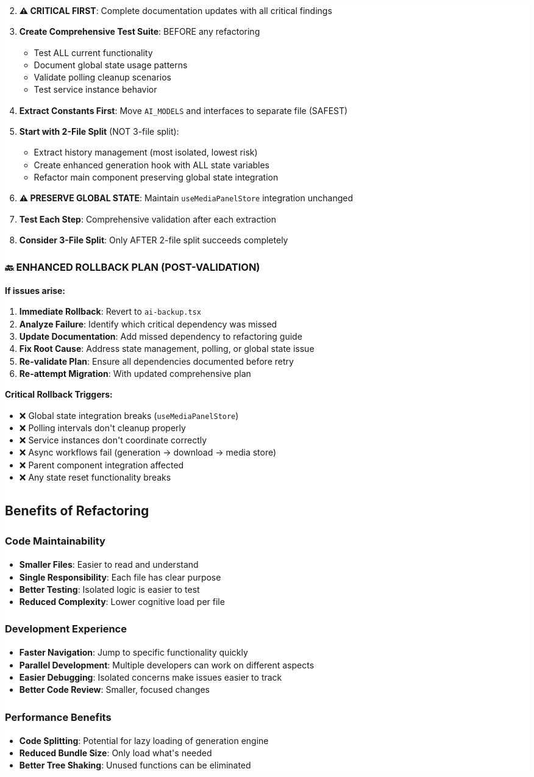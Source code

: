 2. **⚠️ CRITICAL FIRST**: Complete documentation updates with all critical findings

3. **Create Comprehensive Test Suite**: BEFORE any refactoring
   - Test ALL current functionality
   - Document global state usage patterns
   - Validate polling cleanup scenarios
   - Test service instance behavior

4. **Extract Constants First**: Move `AI_MODELS` and interfaces to separate file (SAFEST)

5. **Start with 2-File Split** (NOT 3-file split):
   - Extract history management (most isolated, lowest risk)
   - Create enhanced generation hook with ALL state variables
   - Refactor main component preserving global state integration

6. **⚠️ PRESERVE GLOBAL STATE**: Maintain `useMediaPanelStore` integration unchanged

7. **Test Each Step**: Comprehensive validation after each extraction

8. **Consider 3-File Split**: Only AFTER 2-file split succeeds completely

### 🔙 ENHANCED ROLLBACK PLAN (POST-VALIDATION)

**If issues arise:**
1. **Immediate Rollback**: Revert to `ai-backup.tsx`
2. **Analyze Failure**: Identify which critical dependency was missed
3. **Update Documentation**: Add missed dependency to refactoring guide
4. **Fix Root Cause**: Address state management, polling, or global state issue
5. **Re-validate Plan**: Ensure all dependencies documented before retry
6. **Re-attempt Migration**: With updated comprehensive plan

**Critical Rollback Triggers:**
- ❌ Global state integration breaks (`useMediaPanelStore`)
- ❌ Polling intervals don't cleanup properly
- ❌ Service instances don't coordinate correctly
- ❌ Async workflows fail (generation → download → media store)
- ❌ Parent component integration affected
- ❌ Any state reset functionality breaks

## Benefits of Refactoring

### Code Maintainability
- **Smaller Files**: Easier to read and understand
- **Single Responsibility**: Each file has clear purpose
- **Better Testing**: Isolated logic is easier to test
- **Reduced Complexity**: Lower cognitive load per file

### Development Experience
- **Faster Navigation**: Jump to specific functionality quickly
- **Parallel Development**: Multiple developers can work on different aspects
- **Easier Debugging**: Isolated concerns make issues easier to track
- **Better Code Review**: Smaller, focused changes

### Performance Benefits
- **Code Splitting**: Potential for lazy loading of generation engine
- **Reduced Bundle Size**: Only load what's needed
- **Better Tree Shaking**: Unused functions can be eliminated
